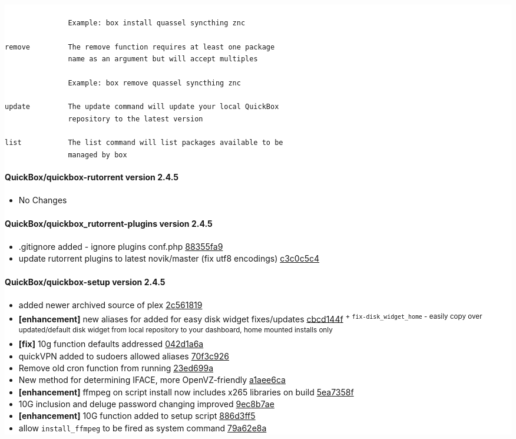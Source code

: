 ```

               Example: box install quassel syncthing znc

remove         The remove function requires at least one package
               name as an argument but will accept multiples

               Example: box remove quassel syncthing znc

update         The update command will update your local QuickBox
               repository to the latest version

list           The list command will list packages available to be
               managed by box

```


#### QuickBox/quickbox-rutorrent version 2.4.5

* No Changes


#### QuickBox/quickbox_rutorrent-plugins version 2.4.5

* .gitignore added - ignore plugins conf.php [88355fa9](https://github.com/QuickBox/quickbox_rutorrent-plugins/commit/88355fa9ebba7e6adea571e555f80c2455fc83ab)
* update rutorrent plugins to latest novik/master (fix utf8 encodings) [c3c0c5c4](https://github.com/QuickBox/quickbox_rutorrent-plugins/commit/c3c0c5c4d9566538c6498a9d2cbba097ee70f936)


#### QuickBox/quickbox-setup version 2.4.5

* added newer archived source of plex [2c561819](https://github.com/QuickBox/quickbox_setup/commit/2c5618197c4a8bc48ae972ee20ba877190380309)
* **[enhancement]** new aliases for added for easy disk widget fixes/updates [cbcd144f](https://github.com/QuickBox/quickbox_setup/commit/cbcd144fdffb072f780ec65970fa7d038df47782)
 <sup>+ `fix-disk_widget_home` - easily copy over updated/default disk widget from local repository to your dashboard, home mounted installs only</sup>
* **[fix]** 10g function defaults addressed [042d1a6a](https://github.com/QuickBox/quickbox_setup/commit/042d1a6a75ca75b02cc6f67dab72016abdc537e9)
* quickVPN added to sudoers allowed aliases [70f3c926](https://github.com/QuickBox/quickbox_setup/commit/70f3c9262ffa27d5ddbeee38c805f8a8dbd5dc82)
* Remove old cron function from running [23ed699a](https://github.com/QuickBox/quickbox_setup/commit/23ed699a74d6d629d58f4f847c25fef272cef2cc)
* New method for determining IFACE, more OpenVZ-friendly [a1aee6ca](https://github.com/QuickBox/quickbox_setup/commit/a1aee6ca0c698a028b57216381d39773b577592a)
* **[enhancement]** ffmpeg on script install now includes x265 libraries on build [5ea7358f](https://github.com/QuickBox/quickbox_setup/commit/5ea7358f20722015a1163b2494f8a555cfe71536)
* 10G inclusion and deluge password changing improved [9ec8b7ae](https://github.com/QuickBox/quickbox_setup/commit/9ec8b7ae118ab4323fd24b6c259385cd3bbf1109)
* **[enhancement]** 10G function added to setup script [886d3ff5](https://github.com/QuickBox/quickbox_setup/commit/886d3ff5380a0d802b53b325b3850c32c3638688)
* allow `install_ffmpeg` to be fired as system command [79a62e8a](https://github.com/QuickBox/quickbox_setup/commit/79a62e8a540dcad21efbc930179312ab25357d21)

